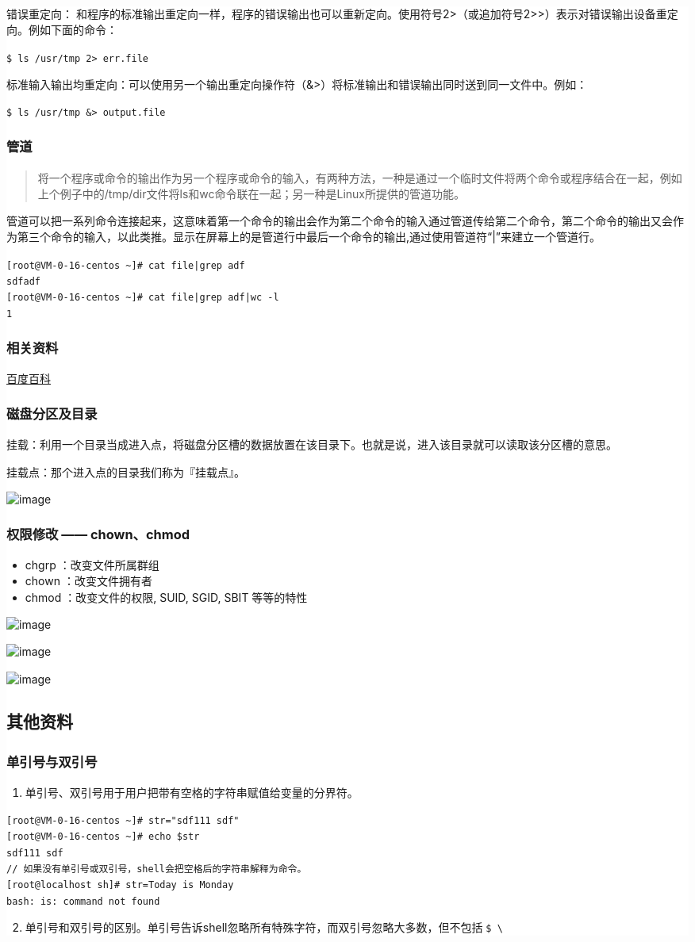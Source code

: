 错误重定向： 和程序的标准输出重定向一样，程序的错误输出也可以重新定向。使用符号2>（或追加符号2>>）表示对错误输出设备重定向。例如下面的命令：
```
$ ls /usr/tmp 2> err.file
```

标准输入输出均重定向：可以使用另一个输出重定向操作符（&>）将标准输出和错误输出同时送到同一文件中。例如：
```
$ ls /usr/tmp &> output.file
```


### 管道
> 将一个程序或命令的输出作为另一个程序或命令的输入，有两种方法，一种是通过一个临时文件将两个命令或程序结合在一起，例如上个例子中的/tmp/dir文件将ls和wc命令联在一起；另一种是Linux所提供的管道功能。

管道可以把一系列命令连接起来，这意味着第一个命令的输出会作为第二个命令的输入通过管道传给第二个命令，第二个命令的输出又会作为第三个命令的输入，以此类推。显示在屏幕上的是管道行中最后一个命令的输出,通过使用管道符“|”来建立一个管道行。

```
[root@VM-0-16-centos ~]# cat file|grep adf
sdfadf
[root@VM-0-16-centos ~]# cat file|grep adf|wc -l
1
```


### 相关资料
[百度百科](https://baike.baidu.com/item/%E6%A0%87%E5%87%86%E8%BE%93%E5%85%A5%E8%BE%93%E5%87%BA/4714867?fr=aladdin#3)

### 磁盘分区及目录

挂载：利用一个目录当成进入点，将磁盘分区槽的数据放置在该目录下。也就是说，进入该目录就可以读取该分区槽的意思。

挂载点：那个进入点的目录我们称为『挂载点』。 

![image](https://github.com/rbmonster/learning-note/blob/master/src/main/java/com/learning/basic/picture/linuxFolder.jpg)

### 权限修改 —— chown、chmod
- chgrp ：改变文件所属群组
- chown ：改变文件拥有者
- chmod ：改变文件的权限, SUID, SGID, SBIT 等等的特性

![image](https://github.com/rbmonster/learning-note/blob/master/src/main/java/com/learning/basic/picture/linuxfile.jpg)

![image](https://github.com/rbmonster/learning-note/blob/master/src/main/java/com/learning/basic/picture/linuxfile1.jpg)

![image](https://github.com/rbmonster/learning-note/blob/master/src/main/java/com/learning/basic/picture/linuxfile2.jpg)
## 其他资料

### 单引号与双引号
1. 单引号、双引号用于用户把带有空格的字符串赋值给变量的分界符。
```
[root@VM-0-16-centos ~]# str="sdf111 sdf"
[root@VM-0-16-centos ~]# echo $str
sdf111 sdf
// 如果没有单引号或双引号，shell会把空格后的字符串解释为命令。
[root@localhost sh]# str=Today is Monday
bash: is: command not found
```
2. 单引号和双引号的区别。单引号告诉shell忽略所有特殊字符，而双引号忽略大多数，但不包括 ` $ \ `
